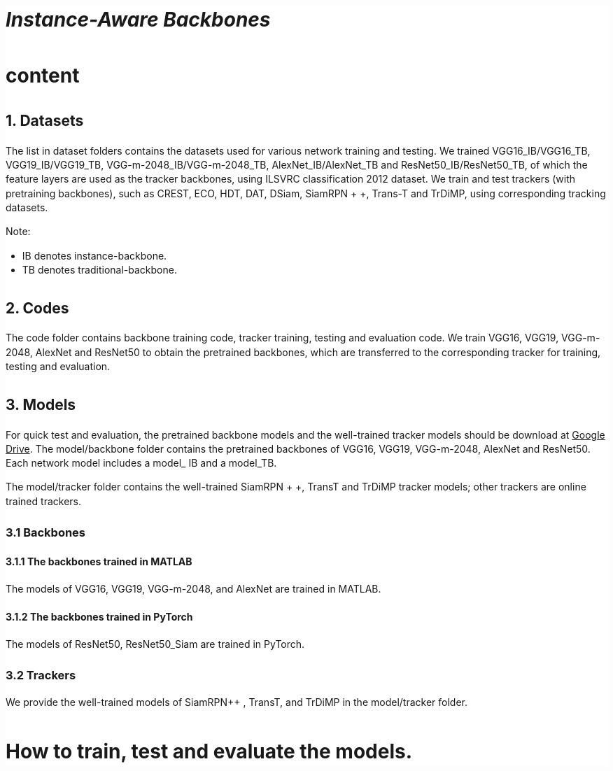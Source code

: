 # ***Instance-Aware Backbones***

# content

## 1. Datasets

The list in dataset folders contains the datasets used for various network training and testing. We trained VGG16_IB/VGG16_TB, VGG19_IB/VGG19_TB, VGG-m-2048_IB/VGG-m-2048_TB, AlexNet_IB/AlexNet_TB and ResNet50_IB/ResNet50_TB, of which the feature layers are used as the tracker backbones, using ILSVRC classification 2012 dataset. We train and test trackers (with pretraining backbones), such as CREST, ECO, HDT, DAT, DSiam, SiamRPN + +, Trans-T and TrDiMP, using corresponding tracking datasets.

Note:

- IB denotes instance-backbone.
- TB denotes traditional-backbone.

## 2. Codes

The code folder contains backbone training code, tracker training, testing and evaluation code. We train VGG16, VGG19, VGG-m-2048, AlexNet and ResNet50 to obtain the pretrained backbones, which are transferred to the corresponding tracker for training, testing and evaluation. 

## 3. Models

For quick test and evaluation, the pretrained backbone models and the well-trained tracker models should be download at [Google Drive](https://drive.google.com/drive/folders/1FD0cdBoVaJAbmFywlBcDMp1yDUl3eZax?usp=sharing). The model/backbone folder contains the pretrained backbones of VGG16, VGG19, VGG-m-2048, AlexNet and ResNet50. Each network model includes a model_ IB and a model_TB.

The model/tracker folder contains the well-trained SiamRPN + +, TransT and TrDiMP tracker models; other trackers are online trained trackers.

### 3.1 Backbones

#### 3.1.1 The backbones  trained in MATLAB

The models of VGG16, VGG19, VGG-m-2048, and AlexNet  are trained in MATLAB. 

#### 3.1.2 The backbones  trained in PyTorch

The models of ResNet50, ResNet50_Siam are trained in PyTorch. 

### 3.2 Trackers

We provide the well-trained models of SiamRPN++ , TransT, and TrDiMP in the model/tracker folder.

# How to train, test and evaluate the models.
